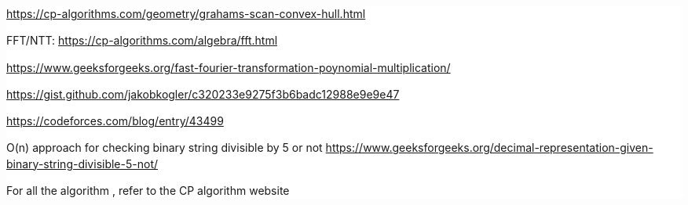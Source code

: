 https://cp-algorithms.com/geometry/grahams-scan-convex-hull.html

FFT/NTT:
https://cp-algorithms.com/algebra/fft.html

https://www.geeksforgeeks.org/fast-fourier-transformation-poynomial-multiplication/

https://gist.github.com/jakobkogler/c320233e9275f3b6badc12988e9e9e47

https://codeforces.com/blog/entry/43499

O(n) approach for checking binary string divisible by 5 or not
https://www.geeksforgeeks.org/decimal-representation-given-binary-string-divisible-5-not/




 For all the algorithm , refer to the CP algorithm website


